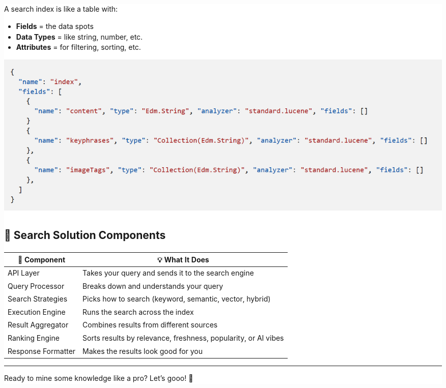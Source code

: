 A search index is like a table with:

- **Fields** = the data spots  
- **Data Types** = like string, number, etc.  
- **Attributes** = for filtering, sorting, etc.

![json](https://github.com/codess-aus/AI-Fundamentals-Prep/blob/2c30fea011ed31b18ce47b92fd6af29293432fd9/docs/assets/json-index-example.png)

## 🧩 Search Solution Components

| 🔧 Component | 💡 What It Does |
|-------------|-----------------|
| API Layer | Takes your query and sends it to the search engine |
| Query Processor | Breaks down and understands your query |
| Search Strategies | Picks how to search (keyword, semantic, vector, hybrid) |
| Execution Engine | Runs the search across the index |
| Result Aggregator | Combines results from different sources |
| Ranking Engine | Sorts results by relevance, freshness, popularity, or AI vibes |
| Response Formatter | Makes the results look good for you |

---

Ready to mine some knowledge like a pro? Let’s gooo! 🚀
